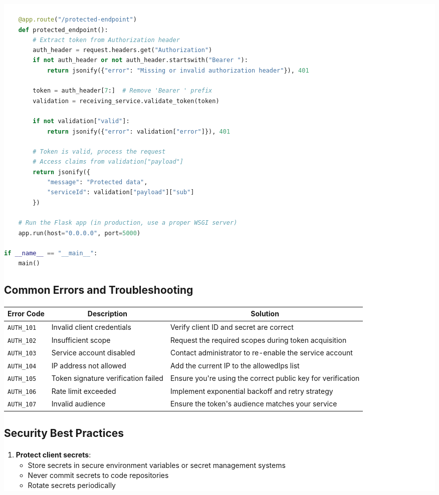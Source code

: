 ```python
    
    @app.route("/protected-endpoint")
    def protected_endpoint():
        # Extract token from Authorization header
        auth_header = request.headers.get("Authorization")
        if not auth_header or not auth_header.startswith("Bearer "):
            return jsonify({"error": "Missing or invalid authorization header"}), 401
        
        token = auth_header[7:]  # Remove 'Bearer ' prefix
        validation = receiving_service.validate_token(token)
        
        if not validation["valid"]:
            return jsonify({"error": validation["error"]}), 401
        
        # Token is valid, process the request
        # Access claims from validation["payload"]
        return jsonify({
            "message": "Protected data",
            "serviceId": validation["payload"]["sub"]
        })
    
    # Run the Flask app (in production, use a proper WSGI server)
    app.run(host="0.0.0.0", port=5000)

if __name__ == "__main__":
    main()
```

## Common Errors and Troubleshooting

| Error Code | Description | Solution |
|------------|-------------|----------|
| `AUTH_101` | Invalid client credentials | Verify client ID and secret are correct |
| `AUTH_102` | Insufficient scope | Request the required scopes during token acquisition |
| `AUTH_103` | Service account disabled | Contact administrator to re-enable the service account |
| `AUTH_104` | IP address not allowed | Add the current IP to the allowedIps list |
| `AUTH_105` | Token signature verification failed | Ensure you're using the correct public key for verification |
| `AUTH_106` | Rate limit exceeded | Implement exponential backoff and retry strategy |
| `AUTH_107` | Invalid audience | Ensure the token's audience matches your service |

## Security Best Practices

1. **Protect client secrets**:
   - Store secrets in secure environment variables or secret management systems
   - Never commit secrets to code repositories
   - Rotate secrets periodically
